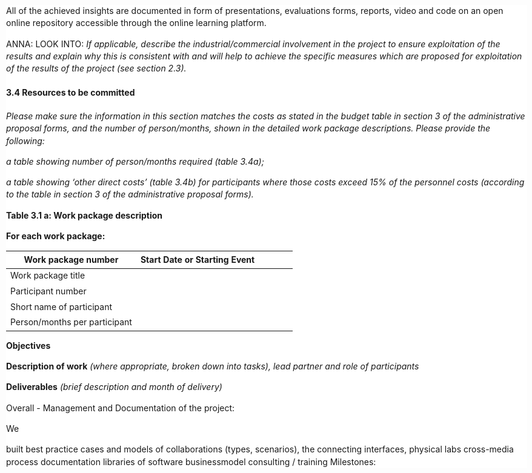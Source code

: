 All of the achieved insights are documented in form of presentations, evaluations forms, reports, video and code on an open online repository accessible through the online learning platform. 


ANNA: LOOK INTO:
*If applicable, describe the industrial/commercial involvement in the project to ensure exploitation of the results and explain why this is consistent with and will help to achieve the specific measures which are proposed for exploitation of the results of the project (see section 2.3).* 


#### 3.4	Resources to be committed 

*Please make sure the information in this section matches the costs as stated in the budget table in section 3 of the administrative proposal forms, and the number of person/months, shown in the detailed work package descriptions.
Please provide the following:*

*a table showing number of person/months required (table 3.4a);*

*a table showing ‘other direct costs’ (table 3.4b) for participants where those costs exceed 15% of the personnel costs (according to the table in section 3 of the administrative proposal forms).*

**Table  3.1 a:	Work package description** 

**For each work package:** 



|Work package number | Start Date or Starting Event |        |     |    |    |
|--------------------|------------------------------|--------|-----|----|----|
|Work package title  |                              |        |     |    |    |
|Participant number  |                              |        |     |    |    |
|Short name of participant|                         |        |     |    |    |
|Person/months per participant|                     |        |     |    |    |


**Objectives** 

**Description of work** *(where appropriate, broken down into tasks), lead partner and role of participants*

**Deliverables** *(brief description and month of delivery)*

Overall - Management and Documentation of the project:

We 

built best practice cases and models of
collaborations (types, scenarios),
the connecting interfaces,
physical labs
cross-media process documentation
libraries of software
businessmodel
consulting / training
Milestones:
